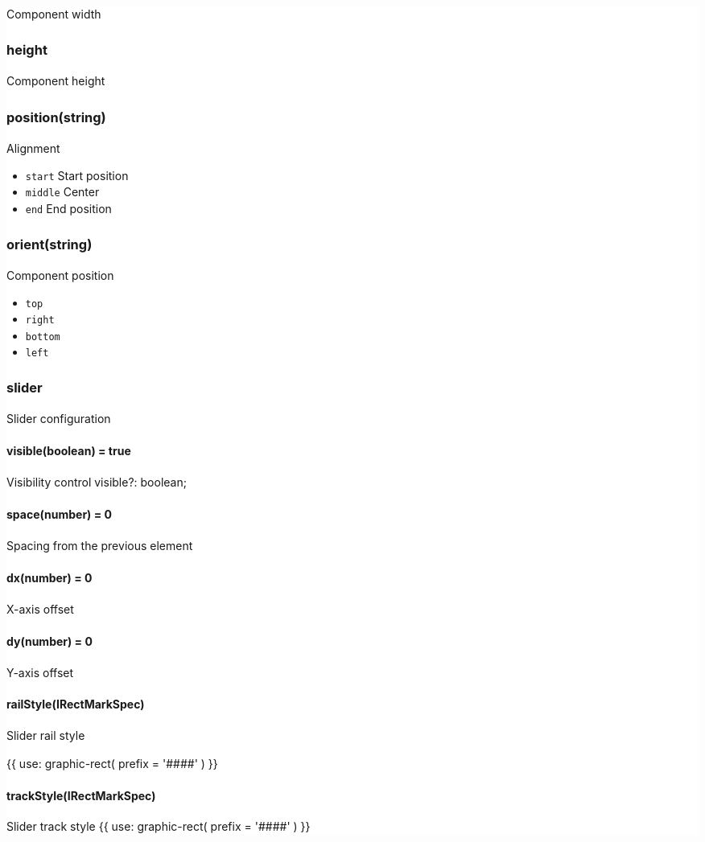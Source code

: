 Component width

### height

Component height

### position(string)

Alignment

- `start` Start position
- `middle` Center
- `end` End position

### orient(string)

Component position

- `top`
- `right`
- `bottom`
- `left`

### slider

Slider configuration

#### visible(boolean) = true

Visibility control
visible?: boolean;

#### space(number) = 0

Spacing from the previous element

#### dx(number) = 0

X-axis offset

#### dy(number) = 0

Y-axis offset

#### railStyle(IRectMarkSpec)

Slider rail style

{{ use: graphic-rect(
  prefix = '####'
) }}

#### trackStyle(IRectMarkSpec)

Slider track style
{{ use: graphic-rect(
  prefix = '####'
) }}
